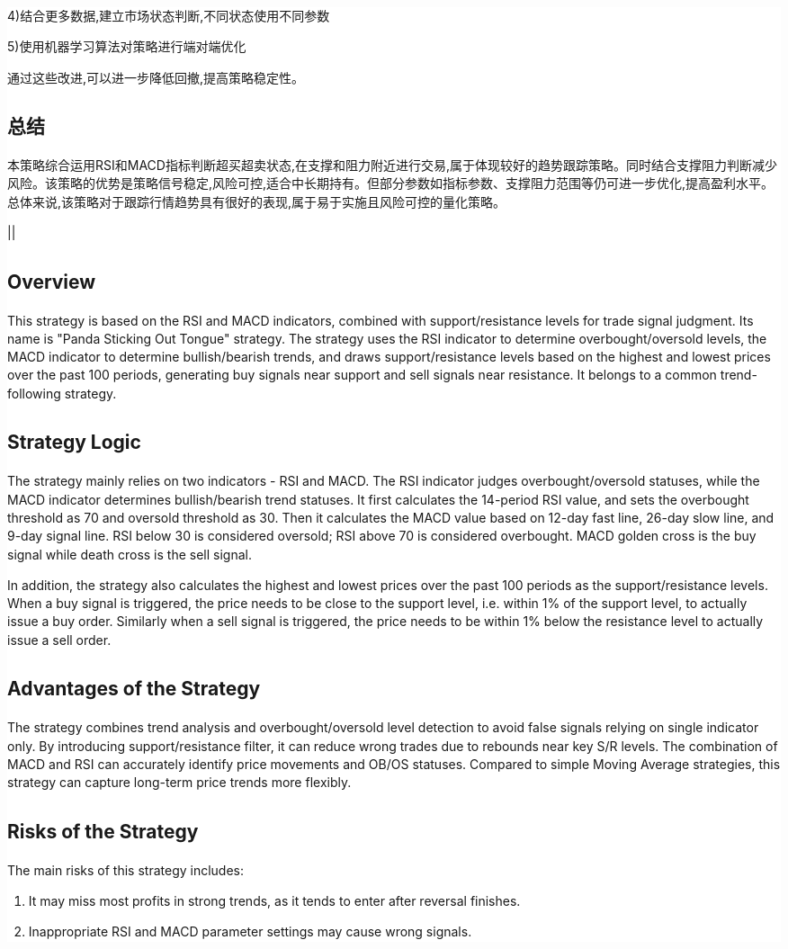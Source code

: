 4)结合更多数据,建立市场状态判断,不同状态使用不同参数

5)使用机器学习算法对策略进行端对端优化

通过这些改进,可以进一步降低回撤,提高策略稳定性。

## 总结

本策略综合运用RSI和MACD指标判断超买超卖状态,在支撑和阻力附近进行交易,属于体现较好的趋势跟踪策略。同时结合支撑阻力判断减少风险。该策略的优势是策略信号稳定,风险可控,适合中长期持有。但部分参数如指标参数、支撑阻力范围等仍可进一步优化,提高盈利水平。总体来说,该策略对于跟踪行情趋势具有很好的表现,属于易于实施且风险可控的量化策略。

||

## Overview

This strategy is based on the RSI and MACD indicators, combined with support/resistance levels for trade signal judgment. Its name is "Panda Sticking Out Tongue" strategy. The strategy uses the RSI indicator to determine overbought/oversold levels, the MACD indicator to determine bullish/bearish trends, and draws support/resistance levels based on the highest and lowest prices over the past 100 periods, generating buy signals near support and sell signals near resistance. It belongs to a common trend-following strategy.  

## Strategy Logic

The strategy mainly relies on two indicators - RSI and MACD. The RSI indicator judges overbought/oversold statuses, while the MACD indicator determines bullish/bearish trend statuses. It first calculates the 14-period RSI value, and sets the overbought threshold as 70 and oversold threshold as 30. Then it calculates the MACD value based on 12-day fast line, 26-day slow line, and 9-day signal line. RSI below 30 is considered oversold; RSI above 70 is considered overbought. MACD golden cross is the buy signal while death cross is the sell signal.   

In addition, the strategy also calculates the highest and lowest prices over the past 100 periods as the support/resistance levels. When a buy signal is triggered, the price needs to be close to the support level, i.e. within 1% of the support level, to actually issue a buy order. Similarly when a sell signal is triggered, the price needs to be within 1% below the resistance level to actually issue a sell order.  

## Advantages of the Strategy

The strategy combines trend analysis and overbought/oversold level detection to avoid false signals relying on single indicator only. By introducing support/resistance filter, it can reduce wrong trades due to rebounds near key S/R levels. The combination of MACD and RSI can accurately identify price movements and OB/OS statuses. Compared to simple Moving Average strategies, this strategy can capture long-term price trends more flexibly.  

## Risks of the Strategy

The main risks of this strategy includes:  

1) It may miss most profits in strong trends, as it tends to enter after reversal finishes.  

2) Inappropriate RSI and MACD parameter settings may cause wrong signals.   
